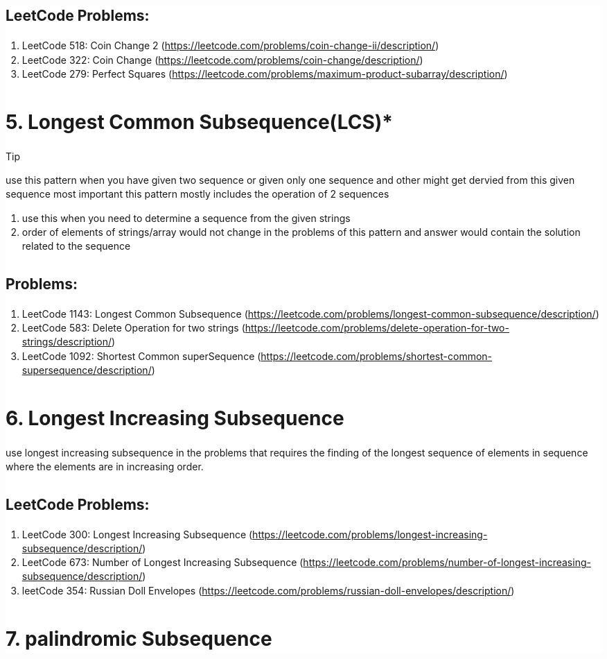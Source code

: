 ## LeetCode Problems:

1. LeetCode 518: Coin Change 2
   (https://leetcode.com/problems/coin-change-ii/description/)
2. LeetCode 322: Coin Change
   (https://leetcode.com/problems/coin-change/description/)
3. LeetCode 279: Perfect Squares
   (https://leetcode.com/problems/maximum-product-subarray/description/)
   </br>

# 5. Longest Common Subsequence(LCS)\*



> [!Tip]
> use this pattern when you have given two sequence or given only one sequence and other might get dervied from this given sequence
> most important this pattern mostly includes the operation of 2 sequences
>
> 1. use this when you need to determine a sequence from the given strings
> 2. order of elements of strings/array would not change in the problems of this pattern and answer would contain the solution related to the sequence

## Problems:

1. LeetCode 1143: Longest Common Subsequence
   (https://leetcode.com/problems/longest-common-subsequence/description/)
2. LeetCode 583: Delete Operation for two strings
   (https://leetcode.com/problems/delete-operation-for-two-strings/description/)
3. LeetCode 1092: Shortest Common superSequence
   (https://leetcode.com/problems/shortest-common-supersequence/description/)
   </br>

# 6. Longest Increasing Subsequence

use longest increasing subsequence in the problems that requires the finding of the longest sequence of elements in sequence where the elements are in increasing order.

## LeetCode Problems:

1. LeetCode 300: Longest Increasing Subsequence
   (https://leetcode.com/problems/longest-increasing-subsequence/description/)
2. LeetCode 673: Number of Longest Increasing Subsequence
   (https://leetcode.com/problems/number-of-longest-increasing-subsequence/description/)
3. leetCode 354: Russian Doll Envelopes
   (https://leetcode.com/problems/russian-doll-envelopes/description/)
   </br>

# 7. palindromic Subsequence
